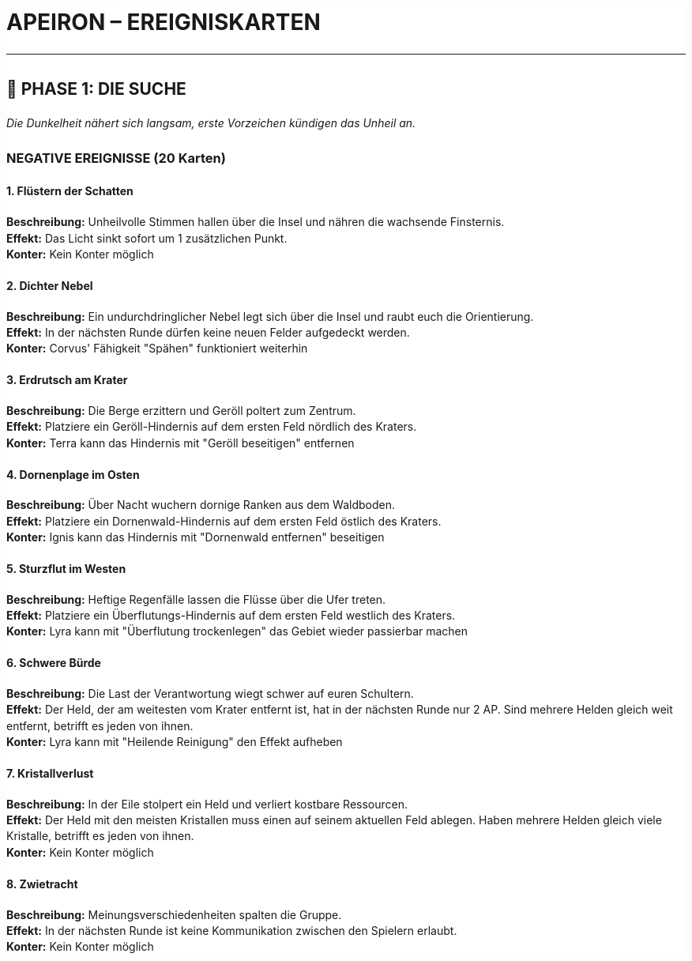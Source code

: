 # APEIRON – EREIGNISKARTEN

---

## 📘 PHASE 1: DIE SUCHE
*Die Dunkelheit nähert sich langsam, erste Vorzeichen kündigen das Unheil an.*

### NEGATIVE EREIGNISSE (20 Karten)

#### 1. Flüstern der Schatten
**Beschreibung:** Unheilvolle Stimmen hallen über die Insel und nähren die wachsende Finsternis.  
**Effekt:** Das Licht sinkt sofort um 1 zusätzlichen Punkt.  
**Konter:** Kein Konter möglich

#### 2. Dichter Nebel
**Beschreibung:** Ein undurchdringlicher Nebel legt sich über die Insel und raubt euch die Orientierung.  
**Effekt:** In der nächsten Runde dürfen keine neuen Felder aufgedeckt werden.  
**Konter:** Corvus' Fähigkeit "Spähen" funktioniert weiterhin

#### 3. Erdrutsch am Krater
**Beschreibung:** Die Berge erzittern und Geröll poltert zum Zentrum.  
**Effekt:** Platziere ein Geröll-Hindernis auf dem ersten Feld nördlich des Kraters.  
**Konter:** Terra kann das Hindernis mit "Geröll beseitigen" entfernen

#### 4. Dornenplage im Osten
**Beschreibung:** Über Nacht wuchern dornige Ranken aus dem Waldboden.  
**Effekt:** Platziere ein Dornenwald-Hindernis auf dem ersten Feld östlich des Kraters.  
**Konter:** Ignis kann das Hindernis mit "Dornenwald entfernen" beseitigen

#### 5. Sturzflut im Westen
**Beschreibung:** Heftige Regenfälle lassen die Flüsse über die Ufer treten.  
**Effekt:** Platziere ein Überflutungs-Hindernis auf dem ersten Feld westlich des Kraters.  
**Konter:** Lyra kann mit "Überflutung trockenlegen" das Gebiet wieder passierbar machen

#### 6. Schwere Bürde
**Beschreibung:** Die Last der Verantwortung wiegt schwer auf euren Schultern.  
**Effekt:** Der Held, der am weitesten vom Krater entfernt ist, hat in der nächsten Runde nur 2 AP. Sind mehrere Helden gleich weit entfernt, betrifft es jeden von ihnen.  
**Konter:** Lyra kann mit "Heilende Reinigung" den Effekt aufheben

#### 7. Kristallverlust
**Beschreibung:** In der Eile stolpert ein Held und verliert kostbare Ressourcen.  
**Effekt:** Der Held mit den meisten Kristallen muss einen auf seinem aktuellen Feld ablegen. Haben mehrere Helden gleich viele Kristalle, betrifft es jeden von ihnen.  
**Konter:** Kein Konter möglich

#### 8. Zwietracht
**Beschreibung:** Meinungsverschiedenheiten spalten die Gruppe.  
**Effekt:** In der nächsten Runde ist keine Kommunikation zwischen den Spielern erlaubt.  
**Konter:** Kein Konter möglich

